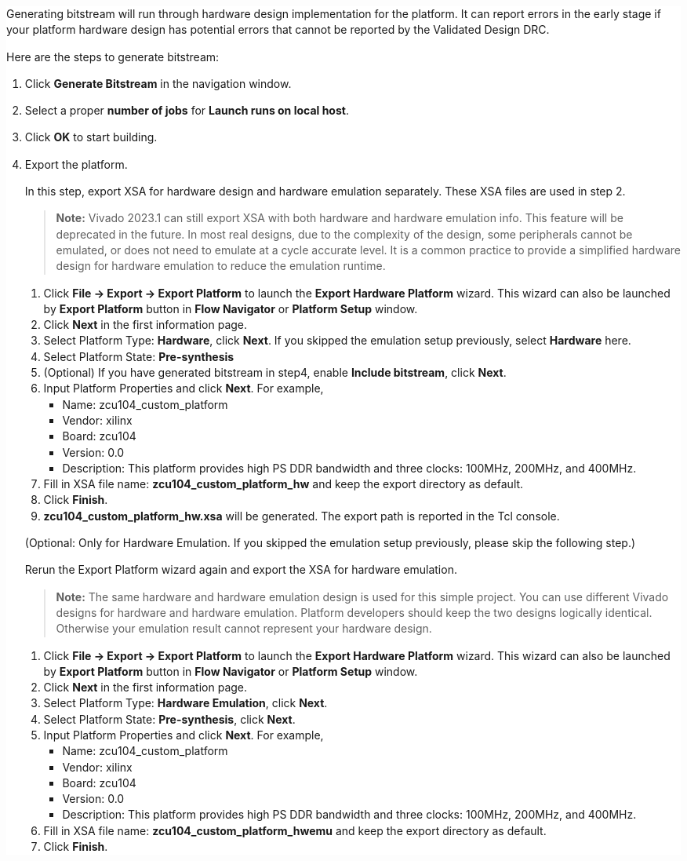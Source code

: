    Generating bitstream will run through hardware design implementation for the platform. It can report errors in the early stage if your platform hardware design has potential errors that cannot be reported by the Validated Design DRC.

   Here are the steps to generate bitstream:

   1. Click **Generate Bitstream** in the navigation window.
   2. Select a proper **number of jobs** for **Launch runs on local host**.
   3. Click **OK** to start building.

5. Export the platform.

   In this step, export XSA for hardware design and hardware emulation separately. These XSA files are used in step 2.

   >**Note:** Vivado 2023.1 can still export XSA with both hardware and hardware emulation info. This feature will be deprecated in the future. In most real designs, due to the complexity of the design, some peripherals cannot be emulated, or does not need to emulate at a cycle accurate level. It is a common practice to provide a simplified hardware design for hardware emulation to reduce the emulation runtime.

   1. Click **File -> Export -> Export Platform** to launch the **Export Hardware Platform** wizard. This wizard can also be launched by **Export Platform** button in **Flow Navigator** or **Platform Setup** window.
   2. Click **Next** in the first information page.
   3. Select Platform Type: **Hardware**, click **Next**. If you skipped the emulation setup previously, select **Hardware** here.
   4. Select Platform State: **Pre-synthesis**
   5. (Optional) If you have generated bitstream in step4, enable **Include bitstream**, click **Next**.
   6. Input Platform Properties and click **Next**. For example,
      - Name: zcu104_custom_platform
      - Vendor: xilinx
      - Board: zcu104
      - Version: 0.0
      - Description: This platform provides high PS DDR bandwidth and three clocks: 100MHz, 200MHz, and 400MHz.
   7. Fill in XSA file name: **zcu104_custom_platform_hw** and keep the export directory as default.
   8. Click **Finish**.
   9. **zcu104_custom_platform_hw.xsa** will be generated. The export path is reported in the Tcl console.

   (Optional: Only for Hardware Emulation. If you skipped the emulation setup previously, please skip the following step.)

   Rerun the Export Platform wizard again and export the XSA for hardware emulation.

   >**Note:** The same hardware and hardware emulation design is used for this simple project. You can use different Vivado designs for hardware and hardware emulation. Platform developers should keep the two designs logically identical. Otherwise your emulation result cannot represent your hardware design.

   1. Click **File -> Export -> Export Platform** to launch the **Export Hardware Platform** wizard. This wizard can also be launched by **Export Platform** button in **Flow Navigator** or **Platform Setup** window.
   2. Click **Next** in the first information page.
   3. Select Platform Type: **Hardware Emulation**, click **Next**.
   4. Select Platform State: **Pre-synthesis**, click **Next**.
   5. Input Platform Properties and click **Next**. For example,
      - Name: zcu104_custom_platform
      - Vendor: xilinx
      - Board: zcu104
      - Version: 0.0
      - Description: This platform provides high PS DDR bandwidth and three clocks: 100MHz, 200MHz, and 400MHz.
   6. Fill in XSA file name: **zcu104_custom_platform_hwemu** and keep the export directory as default.
   7. Click **Finish**.